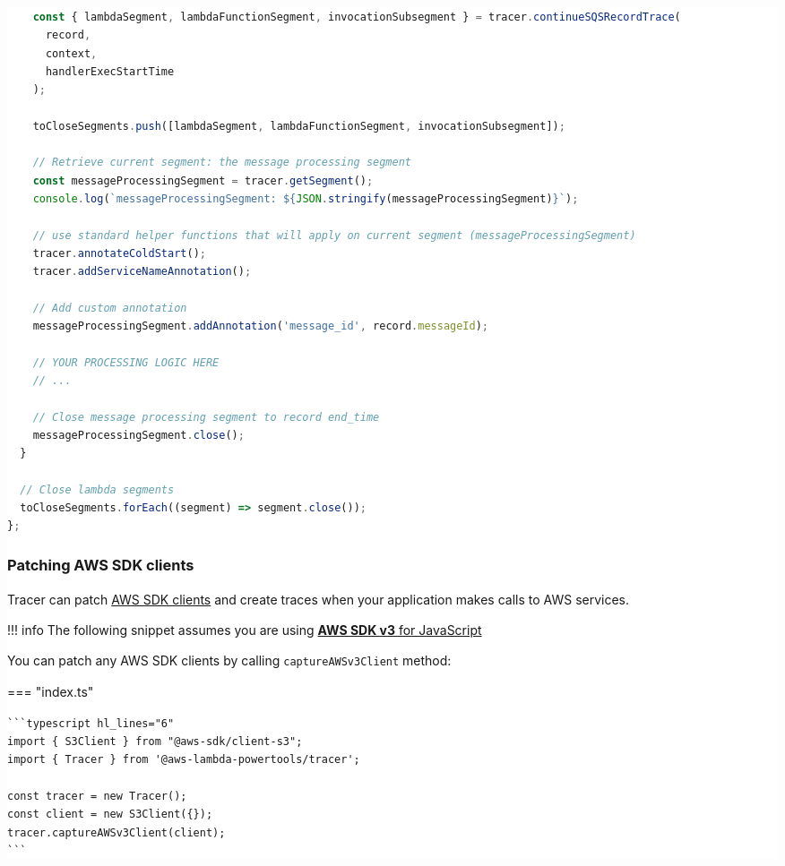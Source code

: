 ```typescript hl_lines="8 14-18 20 23 37 41"
    const { lambdaSegment, lambdaFunctionSegment, invocationSubsegment } = tracer.continueSQSRecordTrace(
      record,
      context,
      handlerExecStartTime
    );

    toCloseSegments.push([lambdaSegment, lambdaFunctionSegment, invocationSubsegment]);

    // Retrieve current segment: the message processing segment
    const messageProcessingSegment = tracer.getSegment(); 
    console.log(`messageProcessingSegment: ${JSON.stringify(messageProcessingSegment)}`);
    
    // use standard helper functions that will apply on current segment (messageProcessingSegment)
    tracer.annotateColdStart();
    tracer.addServiceNameAnnotation();

    // Add custom annotation
    messageProcessingSegment.addAnnotation('message_id', record.messageId);

    // YOUR PROCESSING LOGIC HERE
    // ...

    // Close message processing segment to record end_time
    messageProcessingSegment.close();
  }

  // Close lambda segments
  toCloseSegments.forEach((segment) => segment.close());
};
```

### Patching AWS SDK clients

Tracer can patch [AWS SDK clients](https://docs.aws.amazon.com/xray/latest/devguide/xray-sdk-nodejs-awssdkclients.html) and create traces when your application makes calls to AWS services.

!!! info
    The following snippet assumes you are using [**AWS SDK v3** for JavaScript](https://docs.aws.amazon.com/AWSJavaScriptSDK/v3/latest/)

You can patch any AWS SDK clients by calling `captureAWSv3Client` method:

=== "index.ts"

    ```typescript hl_lines="6"
    import { S3Client } from "@aws-sdk/client-s3";
    import { Tracer } from '@aws-lambda-powertools/tracer';

    const tracer = new Tracer();
    const client = new S3Client({});
    tracer.captureAWSv3Client(client);
    ```
